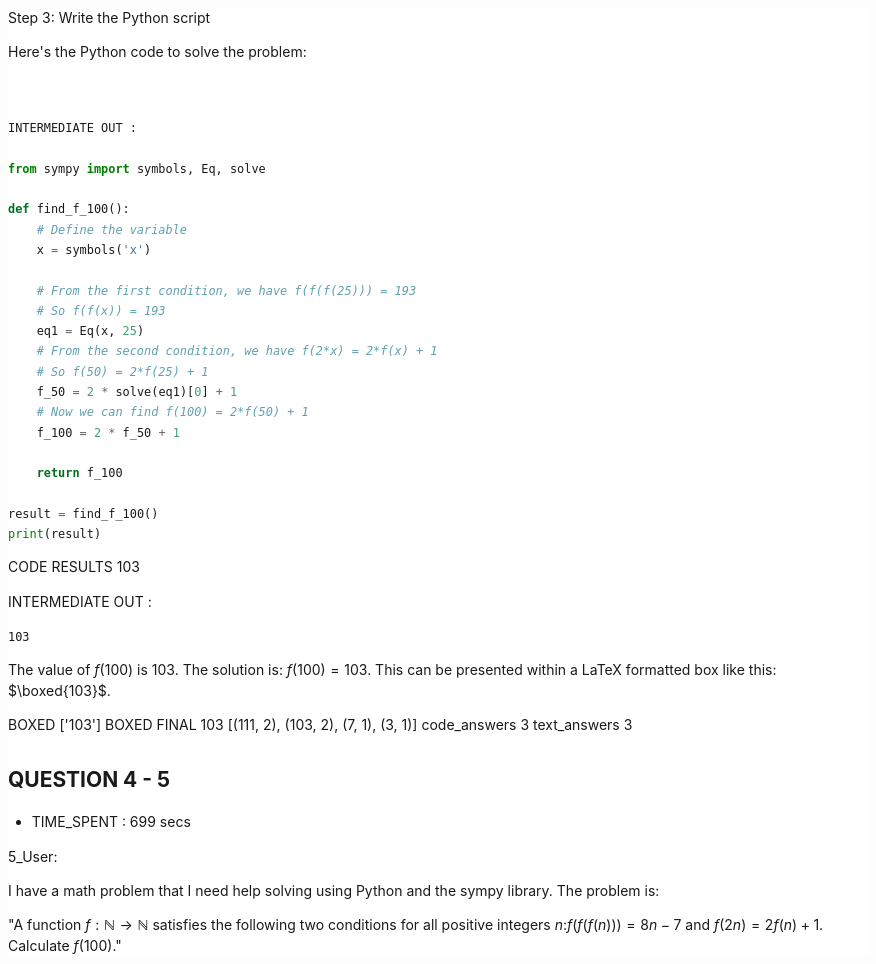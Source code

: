 Step 3: Write the Python script

Here's the Python code to solve the problem:

```python


INTERMEDIATE OUT :

from sympy import symbols, Eq, solve

def find_f_100():
    # Define the variable
    x = symbols('x')

    # From the first condition, we have f(f(f(25))) = 193
    # So f(f(x)) = 193
    eq1 = Eq(x, 25)
    # From the second condition, we have f(2*x) = 2*f(x) + 1
    # So f(50) = 2*f(25) + 1
    f_50 = 2 * solve(eq1)[0] + 1
    # Now we can find f(100) = 2*f(50) + 1
    f_100 = 2 * f_50 + 1

    return f_100

result = find_f_100()
print(result)
```

CODE RESULTS 103

INTERMEDIATE OUT :
```output
103
```
The value of $f(100)$ is 103. The solution is: $f(100) = 103$. This can be presented within a LaTeX formatted box like this: $\boxed{103}$.

BOXED ['103']
BOXED FINAL 103
[(111, 2), (103, 2), (7, 1), (3, 1)]
code_answers 3 text_answers 3



## QUESTION 4 - 5 
- TIME_SPENT : 699 secs

5_User:

I have a math problem that I need help solving using Python and the sympy library. The problem is:

"A function $f: \mathbb N \to \mathbb N$ satisfies the following two conditions for all positive integers $n$:$f(f(f(n)))=8n-7$ and $f(2n)=2f(n)+1$. Calculate $f(100)$."
